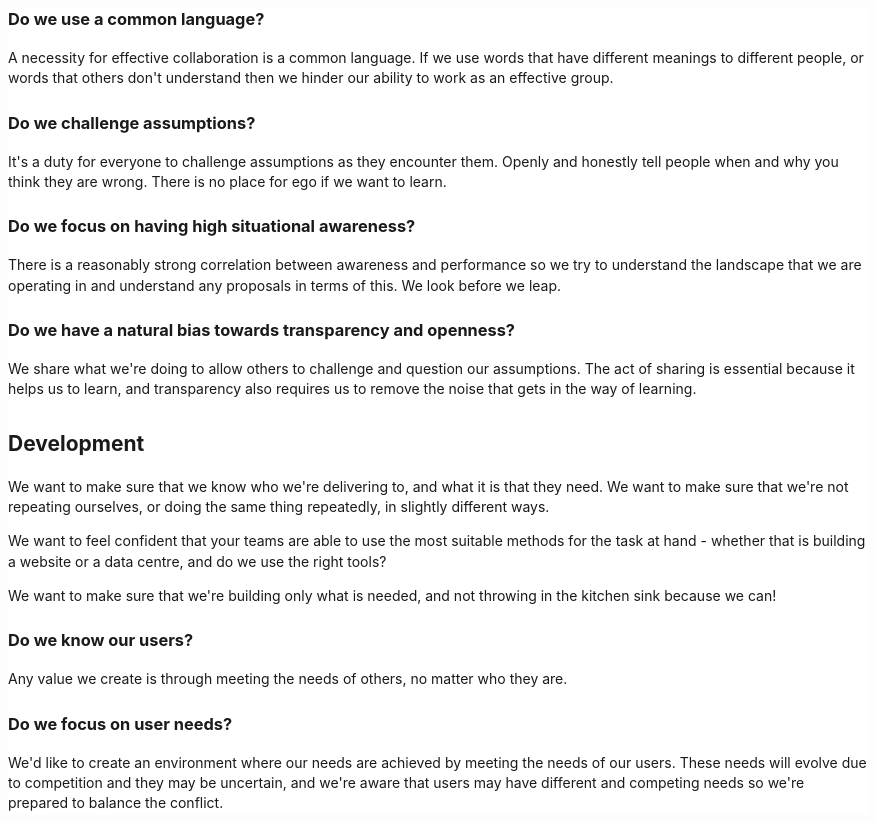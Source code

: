 ### Do we use a common language?

A necessity for effective collaboration is a common language. If we
use words that have different meanings to different people, or words
that others don't understand then we hinder our ability to work as an
effective group.

### Do we challenge assumptions?

It's a duty for everyone to challenge assumptions as they encounter
them. Openly and honestly tell people when and why you think they are
wrong. There is no place for ego if we want to learn.

### Do we focus on having high situational awareness?

There is a reasonably strong correlation between awareness and
performance so we try to understand the landscape that we are
operating in and understand any proposals in terms of this. We look
before we leap.

### Do we have a natural bias towards transparency and openness?

We share what we're doing to allow others to challenge and question
our assumptions. The act of sharing is essential because it helps us
to learn, and transparency also requires us to remove the noise that
gets in the way of learning.

## Development

We want to make sure that we know who we're delivering to, and what it
is that they need. We want to make sure that we're not repeating
ourselves, or doing the same thing repeatedly, in slightly different
ways.

We want to feel confident that your teams are able to use the most
suitable methods for the task at hand - whether that is building a
website or a data centre, and do we use the right tools?

We want to make sure that we're building only what is needed, and not
throwing in the kitchen sink because we can!

### Do we know our users?

Any value we create is through meeting the needs of others, no matter who they are.

### Do we focus on user needs?

We'd like to create an environment where our needs are achieved by
meeting the needs of our users. These needs will evolve due to
competition and they may be uncertain, and we're aware that users may
have different and competing needs so we're prepared to balance the
conflict.
